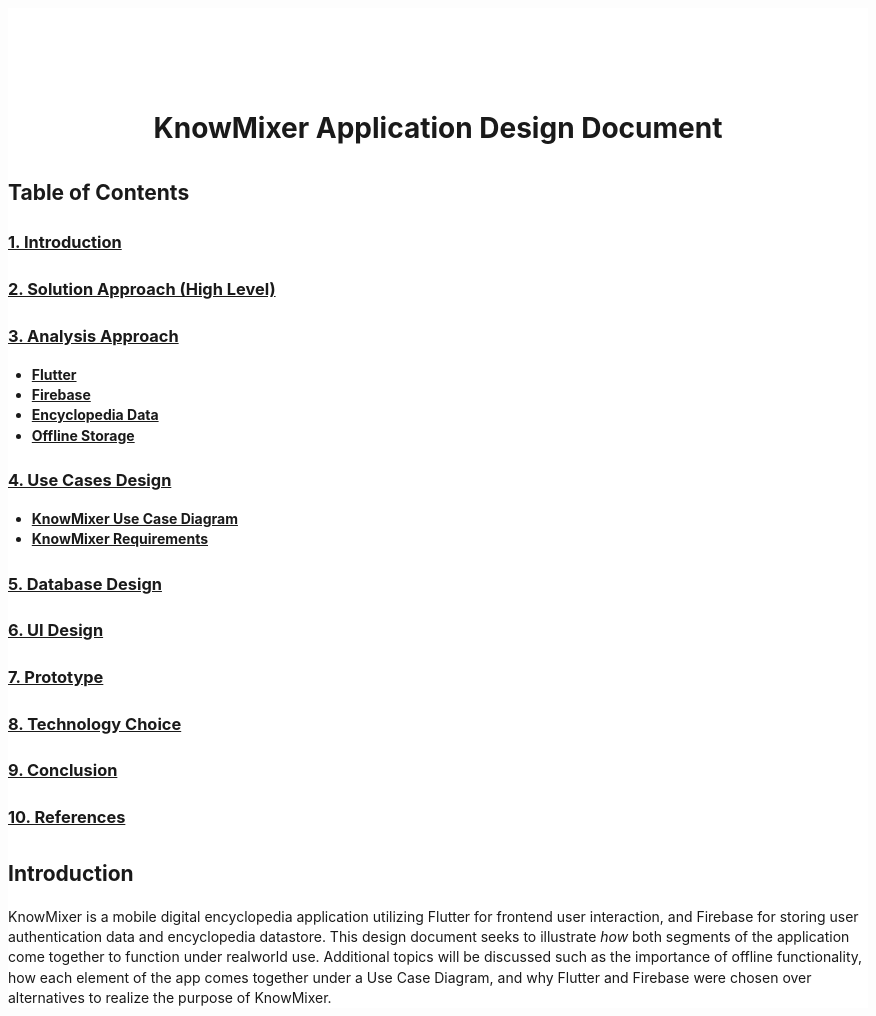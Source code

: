 <br>
<br>
<br>

<h1 align = center> KnowMixer Application Design Document </h1>

<p style="page-break-before: always">

## Table of Contents

### [1. Introduction](#introduction)

### **[2. Solution Approach (High Level)](#solution-approach-high-level)**

### **[3. Analysis Approach](#analysis-approach)** 

- **[Flutter](#flutter)**
- **[Firebase](#firebase)**
- **[Encyclopedia Data](#encyclopedia-data)**
- **[Offline Storage](#offline-storage)**

### **[4. Use Cases Design](#use-cases-design)** </h3>

- **[KnowMixer Use Case Diagram](#knowmixer-use-case-diagram)**
- **[KnowMixer Requirements](#knowmixer-requirements)**

### **[5. Database Design](#database-design)** 

### **[6. UI Design](#ui-design)**

### **[7. Prototype](#prototype)**

### **[8. Technology Choice](#technology-choice)**

### **[9. Conclusion](#conclusion)**

### **[10. References](#references)**

<p style="page-break-before: always">

## Introduction

KnowMixer is a mobile digital encyclopedia application utilizing Flutter for frontend user interaction, and Firebase for storing user authentication data and encyclopedia datastore. This design document seeks to illustrate *how* both segments of the application come together to function under realworld use. Additional topics will be discussed such as the importance of offline functionality, how each element of the app comes together under a Use Case Diagram, and why Flutter and Firebase were chosen over alternatives to realize the purpose of KnowMixer. 
